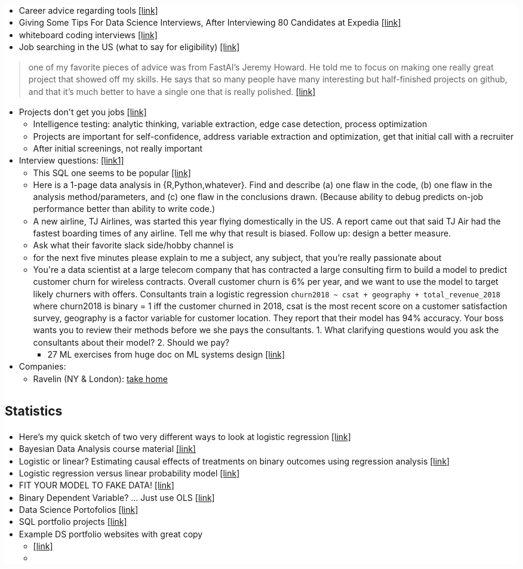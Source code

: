 - Career advice regarding tools [[link]](https://www.johndcook.com/blog/2011/11/21/career-advice-regarding-tools/)
- Giving Some Tips For Data Science Interviews, After Interviewing 80 Candidates at Expedia [[link]](https://towardsdatascience.com/giving-some-tips-for-data-science-interviews-after-interviewing-60-candidates-at-expedia-395fff7e073b)
- whiteboard coding interviews [[link]](https://twitter.com/bria_sullivan/status/1171852539551199232)
- Job searching in the US (what to say for eligibility) [[link]](https://www.reddit.com/r/cscareerquestions/comments/5asqis/how_to_answer_are_you_legally_eligible_to_work_in/)

>one of my favorite pieces of advice was from FastAI’s Jeremy Howard. He told me to focus on making one really great project that showed off my skills. He says that so many people have many interesting but half-finished projects on github, and that it’s much better to have a single one that is really polished. [[link]](https://hackernoon.com/how-not-to-do-fast-ai-or-any-ml-mooc-3d34a7e0ab8c)

- Projects don't get you jobs [[link]](https://towardsdatascience.com/sorry-projects-dont-get-you-jobs-3e5d8e74bfdc)
  - Intelligence testing: analytic thinking, variable extraction, edge case detection, process optimization
  - Projects are important for self-confidence, address variable extraction and optimization, get that initial call with a recruiter
  - After initial screenings, not really important
- Interview questions: [[link1]](https://twitter.com/djpardis/status/1205689645595381760)
  - This SQL one seems to be popular [[link]](https://t.co/p4aoh8JihA?amp=1)
  - Here is a 1-page data analysis in {R,Python,whatever}. Find and describe (a) one flaw in the code, (b) one flaw in the analysis method/parameters, and (c) one flaw in the conclusions drawn. (Because ability to debug predicts on-job performance better than ability to write code.)
  - A new airline, TJ Airlines, was started this year flying domestically in the US. A report came out that said TJ Air had the fastest boarding times of any airline. Tell me why that result is biased.
Follow up: design a better measure.
  - Ask what their favorite slack side/hobby channel is
  - for the next five minutes please explain to me a subject, any subject, that you’re really passionate about
  - You're a data scientist at a large telecom company that has contracted a large consulting firm to build a model to predict customer churn for wireless contracts. Overall customer churn is 6% per year, and we want to use the model to target likely churners with offers. Consultants train a logistic regression `churn2018 ~ csat + geography + total_revenue_2018` where churn2018 is binary = 1 iff the customer churned in 2018, csat is the most recent score on a customer satisfaction survey, geography is a factor variable for customer location. They report that their model has 94% accuracy. Your boss wants you to review their methods before we she pays the consultants. 1. What clarifying questions would you ask the consultants about their model? 2. Should we pay?
    - 27 ML exercises from huge doc on ML systems design [[link]](https://github.com/chiphuyen/machine-learning-systems-design/blob/master/build/build1/consolidated.pdf)
- Companies:
    - Ravelin (NY & London): [take home](https://github.com/unravelin/code-test-data-science)

## Statistics
- Here’s my quick sketch of two very different ways to look at logistic regression [[link]](https://twitter.com/willkurt/status/1168880597877645312)
- Bayesian Data Analysis course material [[link]](https://github.com/avehtari/BDA_course_Aalto)
- Logistic or linear? Estimating causal effects of treatments on binary outcomes using regression analysis [[link]](https://psyarxiv.com/4gmbv)
- Logistic regression versus linear probability model [[link]](https://www.alexpghayes.com/blog/consistency-and-the-linear-probability-model/)
- FIT YOUR MODEL TO FAKE DATA! [[link]](https://twitter.com/polesasunder/status/1169616349313884160)
- Binary Dependent Variable? … Just use OLS [[link]](https://jeffbloem.wordpress.com/2019/09/06/binary-dependent-variable-just-use-ols/)
- Data Science Portofolios [[link]](https://twitter.com/BecomingDataSci/status/1177658356632358913)
- SQL portfolio projects [[link]](https://twitter.com/OmSteadily/status/1178153389747654658)
- Example DS portfolio websites with great copy
    - [[link]](https://tselai.com/pages/consulting.html)
    -


[^f2f694c7]: https://www.johndcook.com/blog/2011/11/21/career-advice-regarding-tools/
[^33eac966]: The pudding is great for this: https://twitter.com/vboykis/status/1162030016022175744
[^f17592c2]: https://twitter.com/dataandpolitics/status/1161319494049910784